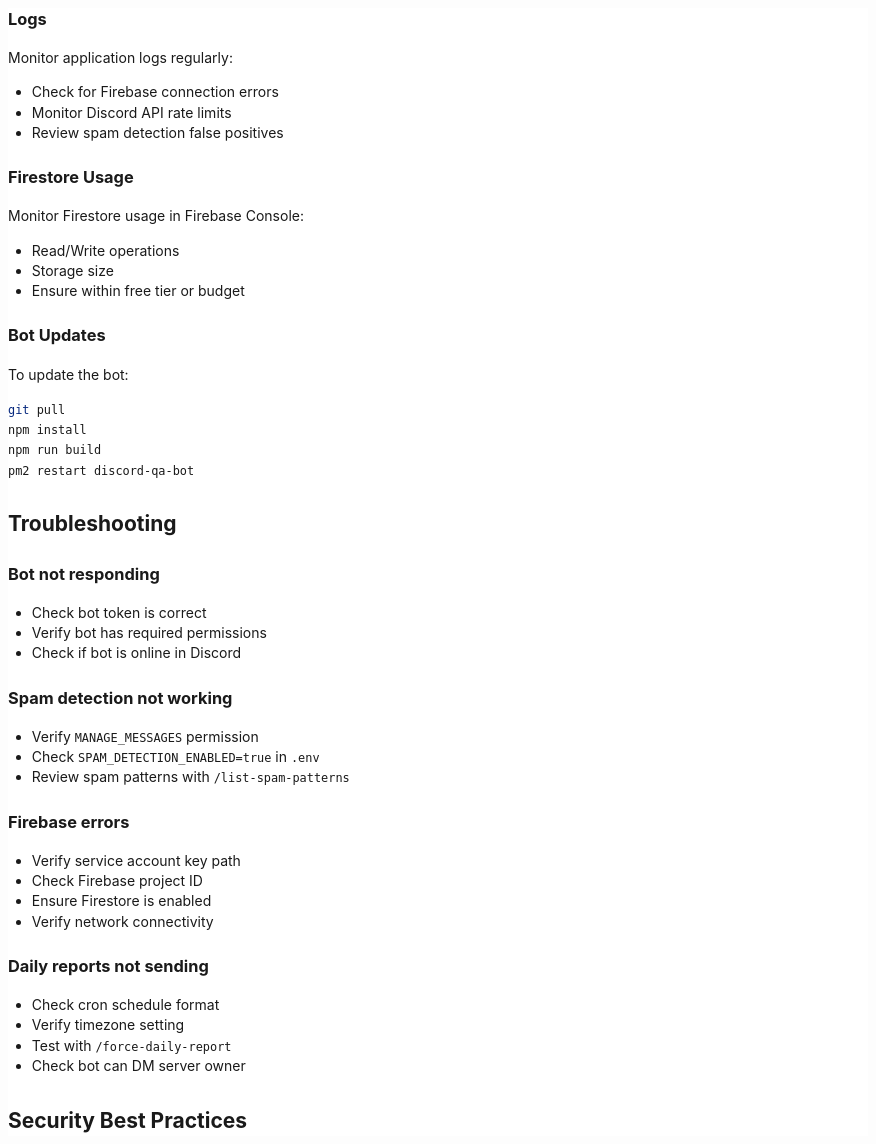 ### Logs

Monitor application logs regularly:
- Check for Firebase connection errors
- Monitor Discord API rate limits
- Review spam detection false positives

### Firestore Usage

Monitor Firestore usage in Firebase Console:
- Read/Write operations
- Storage size
- Ensure within free tier or budget

### Bot Updates

To update the bot:
```bash
git pull
npm install
npm run build
pm2 restart discord-qa-bot
```

## Troubleshooting

### Bot not responding
- Check bot token is correct
- Verify bot has required permissions
- Check if bot is online in Discord

### Spam detection not working
- Verify `MANAGE_MESSAGES` permission
- Check `SPAM_DETECTION_ENABLED=true` in `.env`
- Review spam patterns with `/list-spam-patterns`

### Firebase errors
- Verify service account key path
- Check Firebase project ID
- Ensure Firestore is enabled
- Verify network connectivity

### Daily reports not sending
- Check cron schedule format
- Verify timezone setting
- Test with `/force-daily-report`
- Check bot can DM server owner

## Security Best Practices
